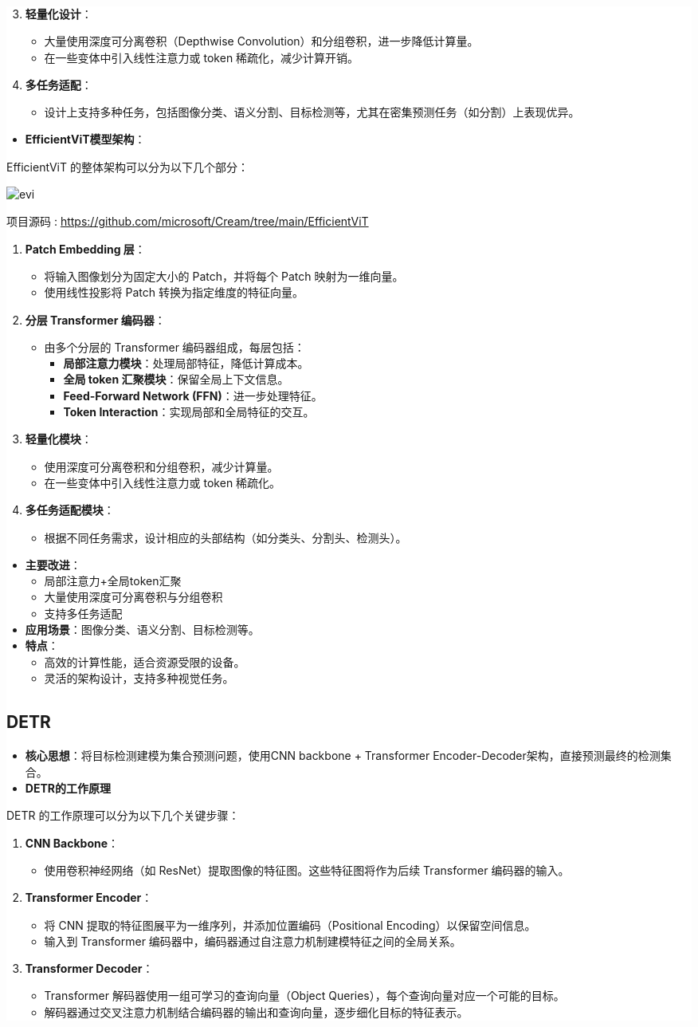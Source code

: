   3. **轻量化设计**：
     - 大量使用深度可分离卷积（Depthwise Convolution）和分组卷积，进一步降低计算量。
     - 在一些变体中引入线性注意力或 token 稀疏化，减少计算开销。

  4. **多任务适配**：
     - 设计上支持多种任务，包括图像分类、语义分割、目标检测等，尤其在密集预测任务（如分割）上表现优异。

- **EfficientViT模型架构**：
  
EfficientViT 的整体架构可以分为以下几个部分：

![evi](https://github.com/user-attachments/assets/e01e9c1b-20c1-48d9-8243-42430b3ed266)

项目源码 : https://github.com/microsoft/Cream/tree/main/EfficientViT

  1. **Patch Embedding 层**：
     - 将输入图像划分为固定大小的 Patch，并将每个 Patch 映射为一维向量。
     - 使用线性投影将 Patch 转换为指定维度的特征向量。

  2. **分层 Transformer 编码器**：
     - 由多个分层的 Transformer 编码器组成，每层包括：
       - **局部注意力模块**：处理局部特征，降低计算成本。
       - **全局 token 汇聚模块**：保留全局上下文信息。
       - **Feed-Forward Network (FFN)**：进一步处理特征。
       - **Token Interaction**：实现局部和全局特征的交互。

  3. **轻量化模块**：
     - 使用深度可分离卷积和分组卷积，减少计算量。
     - 在一些变体中引入线性注意力或 token 稀疏化。

  4. **多任务适配模块**：
     - 根据不同任务需求，设计相应的头部结构（如分类头、分割头、检测头）。
       
- **主要改进**：
  - 局部注意力+全局token汇聚
  - 大量使用深度可分离卷积与分组卷积
  - 支持多任务适配
- **应用场景**：图像分类、语义分割、目标检测等。
- **特点**：
  - 高效的计算性能，适合资源受限的设备。
  - 灵活的架构设计，支持多种视觉任务。

## DETR
- **核心思想**：将目标检测建模为集合预测问题，使用CNN backbone + Transformer Encoder-Decoder架构，直接预测最终的检测集合。
-  **DETR的工作原理**
  
DETR 的工作原理可以分为以下几个关键步骤：

  1. **CNN Backbone**：
     - 使用卷积神经网络（如 ResNet）提取图像的特征图。这些特征图将作为后续 Transformer 编码器的输入。

  2. **Transformer Encoder**：
     - 将 CNN 提取的特征图展平为一维序列，并添加位置编码（Positional Encoding）以保留空间信息。
     - 输入到 Transformer 编码器中，编码器通过自注意力机制建模特征之间的全局关系。

  3. **Transformer Decoder**：
     - Transformer 解码器使用一组可学习的查询向量（Object Queries），每个查询向量对应一个可能的目标。
     - 解码器通过交叉注意力机制结合编码器的输出和查询向量，逐步细化目标的特征表示。
